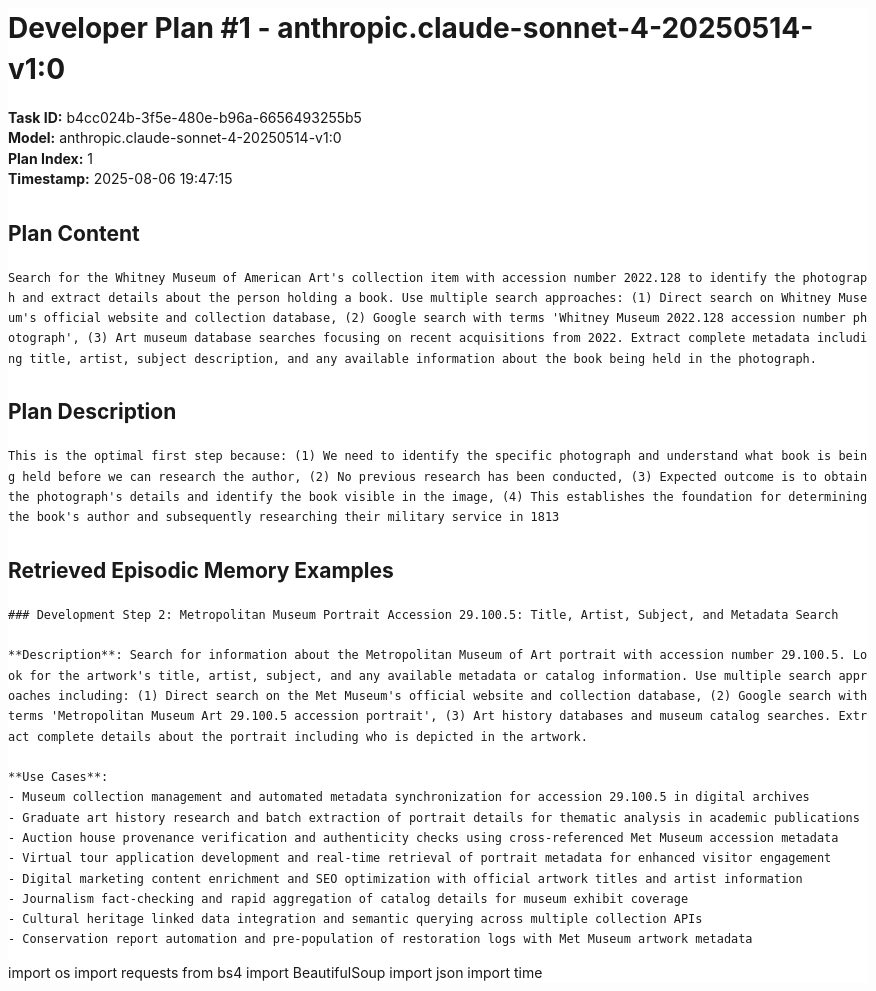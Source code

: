 # Developer Plan #1 - anthropic.claude-sonnet-4-20250514-v1:0

**Task ID:** b4cc024b-3f5e-480e-b96a-6656493255b5  
**Model:** anthropic.claude-sonnet-4-20250514-v1:0  
**Plan Index:** 1  
**Timestamp:** 2025-08-06 19:47:15

## Plan Content
```
Search for the Whitney Museum of American Art's collection item with accession number 2022.128 to identify the photograph and extract details about the person holding a book. Use multiple search approaches: (1) Direct search on Whitney Museum's official website and collection database, (2) Google search with terms 'Whitney Museum 2022.128 accession number photograph', (3) Art museum database searches focusing on recent acquisitions from 2022. Extract complete metadata including title, artist, subject description, and any available information about the book being held in the photograph.
```

## Plan Description
```
This is the optimal first step because: (1) We need to identify the specific photograph and understand what book is being held before we can research the author, (2) No previous research has been conducted, (3) Expected outcome is to obtain the photograph's details and identify the book visible in the image, (4) This establishes the foundation for determining the book's author and subsequently researching their military service in 1813
```

## Retrieved Episodic Memory Examples
```
### Development Step 2: Metropolitan Museum Portrait Accession 29.100.5: Title, Artist, Subject, and Metadata Search

**Description**: Search for information about the Metropolitan Museum of Art portrait with accession number 29.100.5. Look for the artwork's title, artist, subject, and any available metadata or catalog information. Use multiple search approaches including: (1) Direct search on the Met Museum's official website and collection database, (2) Google search with terms 'Metropolitan Museum Art 29.100.5 accession portrait', (3) Art history databases and museum catalog searches. Extract complete details about the portrait including who is depicted in the artwork.

**Use Cases**:
- Museum collection management and automated metadata synchronization for accession 29.100.5 in digital archives
- Graduate art history research and batch extraction of portrait details for thematic analysis in academic publications
- Auction house provenance verification and authenticity checks using cross-referenced Met Museum accession metadata
- Virtual tour application development and real-time retrieval of portrait metadata for enhanced visitor engagement
- Digital marketing content enrichment and SEO optimization with official artwork titles and artist information
- Journalism fact-checking and rapid aggregation of catalog details for museum exhibit coverage
- Cultural heritage linked data integration and semantic querying across multiple collection APIs
- Conservation report automation and pre-population of restoration logs with Met Museum artwork metadata

```
import os
import requests
from bs4 import BeautifulSoup
import json
import time
